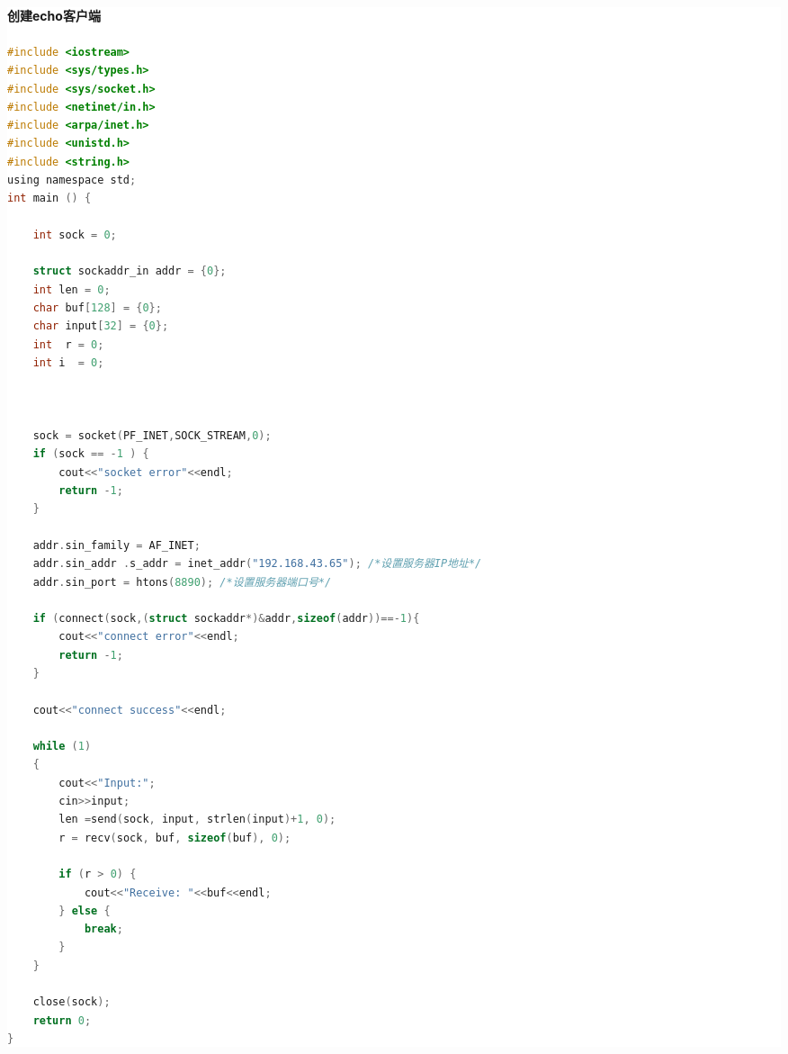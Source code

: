 #### 创建echo客户端

```c
#include <iostream>
#include <sys/types.h>
#include <sys/socket.h>
#include <netinet/in.h>
#include <arpa/inet.h>
#include <unistd.h>
#include <string.h>
using namespace std;
int main () {
 
    int sock = 0;
    
    struct sockaddr_in addr = {0};
    int len = 0;
    char buf[128] = {0};
    char input[32] = {0};
    int  r = 0;
    int i  = 0;



    sock = socket(PF_INET,SOCK_STREAM,0);
    if (sock == -1 ) {
        cout<<"socket error"<<endl;
        return -1;
    }

    addr.sin_family = AF_INET;
    addr.sin_addr .s_addr = inet_addr("192.168.43.65"); /*设置服务器IP地址*/
    addr.sin_port = htons(8890); /*设置服务器端口号*/
    
    if (connect(sock,(struct sockaddr*)&addr,sizeof(addr))==-1){
        cout<<"connect error"<<endl;
        return -1;
    }

    cout<<"connect success"<<endl;

    while (1)
    {
        cout<<"Input:";
        cin>>input;
        len =send(sock, input, strlen(input)+1, 0);
        r = recv(sock, buf, sizeof(buf), 0);
        
        if (r > 0) {
            cout<<"Receive: "<<buf<<endl;
        } else {
            break;
        }
    }
    
    close(sock);
    return 0;
}
```

